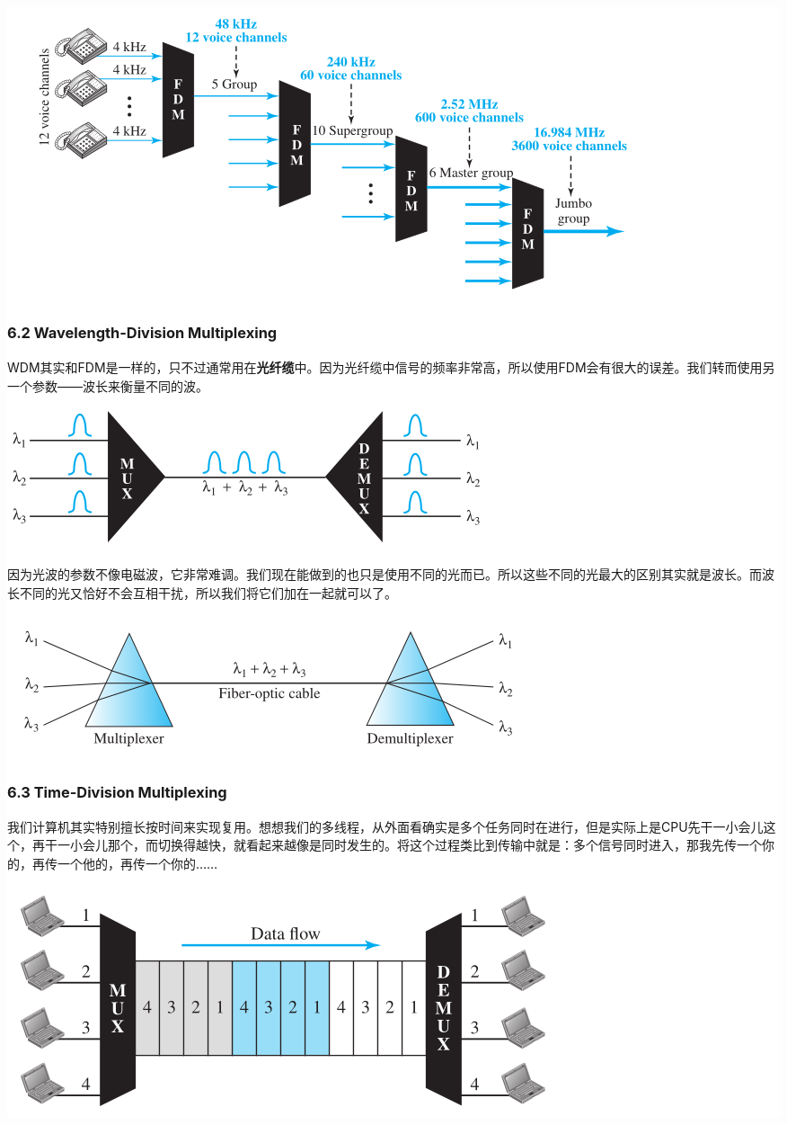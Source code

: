 ![img](img/ah.png)

### 6.2 Wavelength-Division Multiplexing

WDM其实和FDM是一样的，只不过通常用在**光纤缆**中。因为光纤缆中信号的频率非常高，所以使用FDM会有很大的误差。我们转而使用另一个参数——波长来衡量不同的波。

![img](img/wdm.png)

因为光波的参数不像电磁波，它非常难调。我们现在能做到的也只是使用不同的光而已。所以这些不同的光最大的区别其实就是波长。而波长不同的光又恰好不会互相干扰，所以我们将它们加在一起就可以了。

![img](img/wdm2.png)

### 6.3 Time-Division Multiplexing

我们计算机其实特别擅长按时间来实现复用。想想我们的多线程，从外面看确实是多个任务同时在进行，但是实际上是CPU先干一小会儿这个，再干一小会儿那个，而切换得越快，就看起来越像是同时发生的。将这个过程类比到传输中就是：多个信号同时进入，那我先传一个你的，再传一个他的，再传一个你的……

![img](img/tdm.png)

